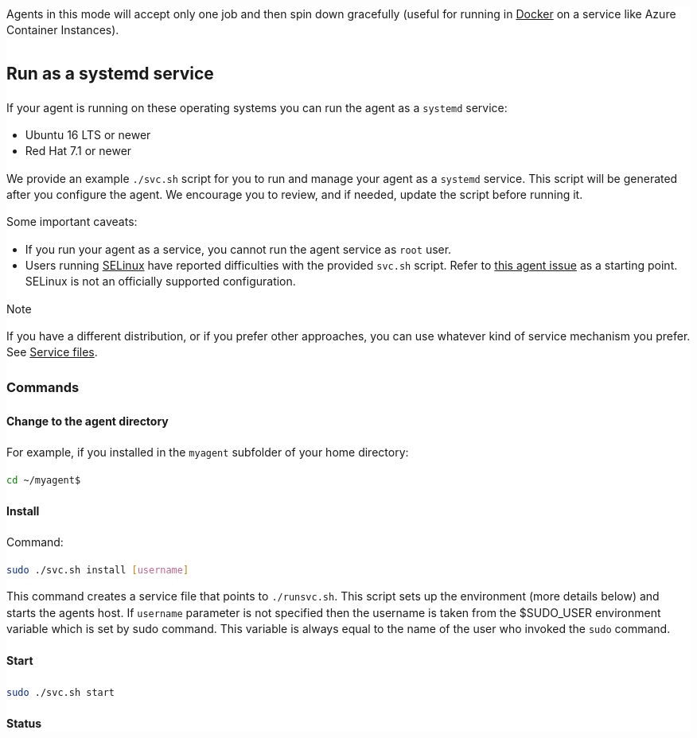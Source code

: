 Agents in this mode will accept only one job and then spin down gracefully (useful for running in [Docker](docker.md) on a service like Azure Container Instances).

## Run as a systemd service

If your agent is running on these operating systems you can run the agent as a `systemd` service:

* Ubuntu 16 LTS or newer
* Red Hat 7.1 or newer

We provide an example `./svc.sh` script for you to run and manage your agent as a `systemd` service.
This script will be generated after you configure the agent.
We encourage you to review, and if needed, update the script before running it.

Some important caveats:
* If you run your agent as a service, you cannot run the agent service as `root` user.
* Users running [SELinux](https://selinuxproject.org/) have reported difficulties with the provided `svc.sh` script.
Refer to [this agent issue](https://github.com/microsoft/azure-pipelines-agent/issues/2738) as a starting point.
SELinux is not an officially supported configuration.

> [!NOTE]
> If you have a different distribution, or if you prefer other approaches, you can use whatever kind of service mechanism you prefer. See [Service files](#service-files).

### Commands

#### Change to the agent directory

For example, if you installed in the `myagent` subfolder of your home directory:

```bash
cd ~/myagent$
```

#### Install

Command:

```bash
sudo ./svc.sh install [username]
```

This command creates a service file that points to `./runsvc.sh`. This script sets up the environment (more details below) and starts the agents host. If `username` parameter is not specified then the username is taken from the $SUDO_USER environment variable which is set by sudo command. This variable is always equal to the name of the user who invoked the `sudo` command.

#### Start

```bash
sudo ./svc.sh start
```

#### Status
